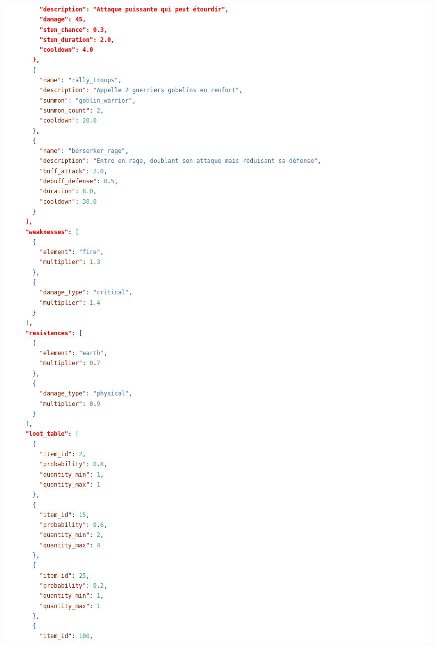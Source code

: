 ```json
          "description": "Attaque puissante qui peut étourdir",
          "damage": 45,
          "stun_chance": 0.3,
          "stun_duration": 2.0,
          "cooldown": 4.0
        },
        {
          "name": "rally_troops",
          "description": "Appelle 2 guerriers gobelins en renfort",
          "summon": "goblin_warrior",
          "summon_count": 2,
          "cooldown": 20.0
        },
        {
          "name": "berserker_rage",
          "description": "Entre en rage, doublant son attaque mais réduisant sa défense",
          "buff_attack": 2.0,
          "debuff_defense": 0.5,
          "duration": 8.0,
          "cooldown": 30.0
        }
      ],
      "weaknesses": [
        {
          "element": "fire",
          "multiplier": 1.3
        },
        {
          "damage_type": "critical",
          "multiplier": 1.4
        }
      ],
      "resistances": [
        {
          "element": "earth",
          "multiplier": 0.7
        },
        {
          "damage_type": "physical",
          "multiplier": 0.9
        }
      ],
      "loot_table": [
        {
          "item_id": 2,
          "probability": 0.8,
          "quantity_min": 1,
          "quantity_max": 1
        },
        {
          "item_id": 15,
          "probability": 0.6,
          "quantity_min": 2,
          "quantity_max": 4
        },
        {
          "item_id": 25,
          "probability": 0.2,
          "quantity_min": 1,
          "quantity_max": 1
        },
        {
          "item_id": 100,
```